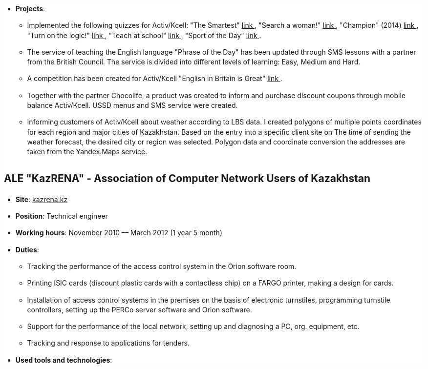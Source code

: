 * **Projects**:

    * Implemented the following quizzes for Activ/Kcell:
    "The Smartest" <a href="https://activ.kz/ru/news/2568" target="_blank"> link </a>,
    "Search a woman!" <a href="https://activ.kz/ru/news/2563" target="_blank"> link </a>,
    "Champion" (2014) <a href="https://activ.kz/ru/news/2482/" target="_blank"> link </a>,
    "Turn on the logic!" <a href="https://activ.kz/ru/news/2579" target="_blank"> link </a>,
    "Teach at school" <a href="https://activ.kz/ru/news/2521" target="_blank"> link </a>,
    "Sport of the Day" <a href="https://activ.kz/ru/news/2571" target="_blank"> link </a>.

    * The service of teaching the English language "Phrase of the Day" has been updated through SMS lessons with a 
    partner from the British Council.
    The service is divided into different levels of learning: Easy, Medium and Hard.

    * A competition has been created for Activ/Kcell "English in Britain is Great"
     <a href="https://activ.kz/ru/news/2541" target="_blank"> link </a>.

    * Together with the partner Chocolife, a product was created to inform and purchase discount coupons through mobile
    balance Activ/Kcell. USSD menus and SMS service were created.

    * Informing customers of Activ/Kcell about weather according to LBS data. I created polygons of multiple points
    coordinates for each region and major cities of Kazakhstan. Based on the entry into a specific client site on
    The time of sending the weather forecast, the desired city or region was selected. Polygon data and coordinate 
    conversion the addresses are taken from the Yandex.Maps service.

## ALE "KazRENA" - Association of Computer Network Users of Kazakhstan

* **Site**: <a href="https://www.kazrena.kz/" target="_blank">kazrena.kz</a>

* **Position**: Technical engineer

* **Working hours**: November 2010 — March 2012 (1 year 5 month)

* **Duties**: 

    * Tracking the performance of the access control system in the Orion software room.

    * Printing ISIC cards (discount plastic cards with a contactless chip) on a FARGO printer, making a design
    for cards.

    * Installation of access control systems in the premises on the basis of electronic turnstiles, programming
    turnstile controllers, setting up the PERCo server software and Orion software.

    * Support for the performance of the local network, setting up and diagnosing a PC, org. equipment, etc.

    * Tracking and response to applications for tenders.

* **Used tools and technologies**: 
